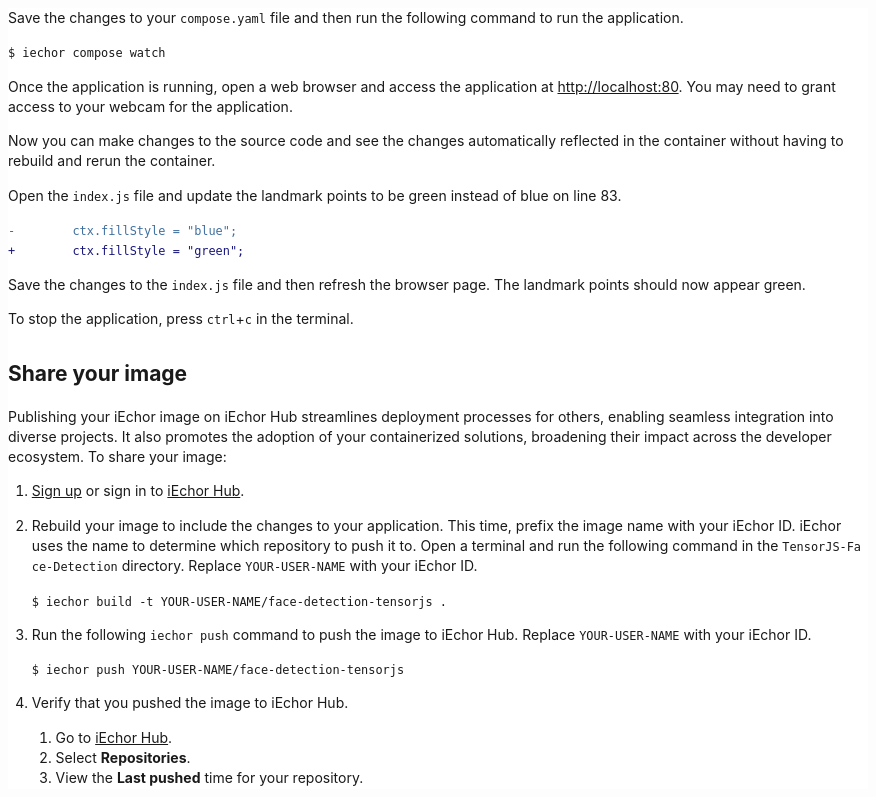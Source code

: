 Save the changes to your `compose.yaml` file and then run the following command to run the application.

```console
$ iechor compose watch
```

Once the application is running, open a web browser and access the application
at [http://localhost:80](http://localhost:80). You may need to grant access to
your webcam for the application.

Now you can make changes to the source code and see the changes automatically
reflected in the container without having to rebuild and rerun the container.

Open the `index.js` file and update the landmark points to be green instead of
blue on line 83.

```diff
-        ctx.fillStyle = "blue";
+        ctx.fillStyle = "green";
```

Save the changes to the `index.js` file and then refresh the browser page. The
landmark points should now appear green.

To stop the application, press `ctrl`+`c` in the terminal.

## Share your image

Publishing your iEchor image on iEchor Hub streamlines deployment processes for
others, enabling seamless integration into diverse projects. It also promotes
the adoption of your containerized solutions, broadening their impact across the
developer ecosystem. To share your image:

1. [Sign up](https://www.iechor.com/pricing?utm_source=iechor&utm_medium=webreferral&utm_campaign=docs_driven_upgrade) or sign in to [iEchor Hub](https://hub.iechor.com).

2. Rebuild your image to include the changes to your application. This time,
   prefix the image name with your iEchor ID. iEchor uses the name to determine
   which repository to push it to. Open a terminal and run the following
   command in the `TensorJS-Face-Detection` directory. Replace `YOUR-USER-NAME`
   with your iEchor ID.

   ```console
   $ iechor build -t YOUR-USER-NAME/face-detection-tensorjs .
   ```

3. Run the following `iechor push` command to push the image to iEchor Hub.
   Replace `YOUR-USER-NAME` with your iEchor ID.

   ```console
   $ iechor push YOUR-USER-NAME/face-detection-tensorjs
   ```

4. Verify that you pushed the image to iEchor Hub.
   1. Go to [iEchor Hub](https://hub.iechor.com).
   2. Select **Repositories**.
   3. View the **Last pushed** time for your repository.
